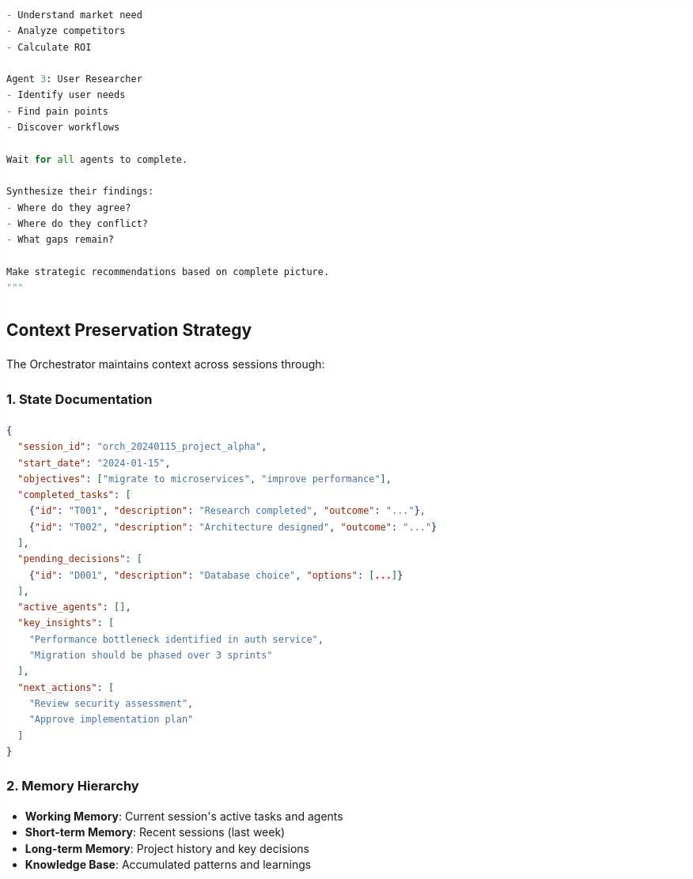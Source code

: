```python
- Understand market need
- Analyze competitors
- Calculate ROI

Agent 3: User Researcher
- Identify user needs
- Find pain points
- Discover workflows

Wait for all agents to complete.

Synthesize their findings:
- Where do they agree?
- Where do they conflict?
- What gaps remain?

Make strategic recommendations based on complete picture.
"""
```

## Context Preservation Strategy

The Orchestrator maintains context across sessions through:

### 1. State Documentation
```json
{
  "session_id": "orch_20240115_project_alpha",
  "start_date": "2024-01-15",
  "objectives": ["migrate to microservices", "improve performance"],
  "completed_tasks": [
    {"id": "T001", "description": "Research completed", "outcome": "..."},
    {"id": "T002", "description": "Architecture designed", "outcome": "..."}
  ],
  "pending_decisions": [
    {"id": "D001", "description": "Database choice", "options": [...]}
  ],
  "active_agents": [],
  "key_insights": [
    "Performance bottleneck identified in auth service",
    "Migration should be phased over 3 sprints"
  ],
  "next_actions": [
    "Review security assessment",
    "Approve implementation plan"
  ]
}
```

### 2. Memory Hierarchy
- **Working Memory**: Current session's active tasks and agents
- **Short-term Memory**: Recent sessions (last week)
- **Long-term Memory**: Project history and key decisions
- **Knowledge Base**: Accumulated patterns and learnings
